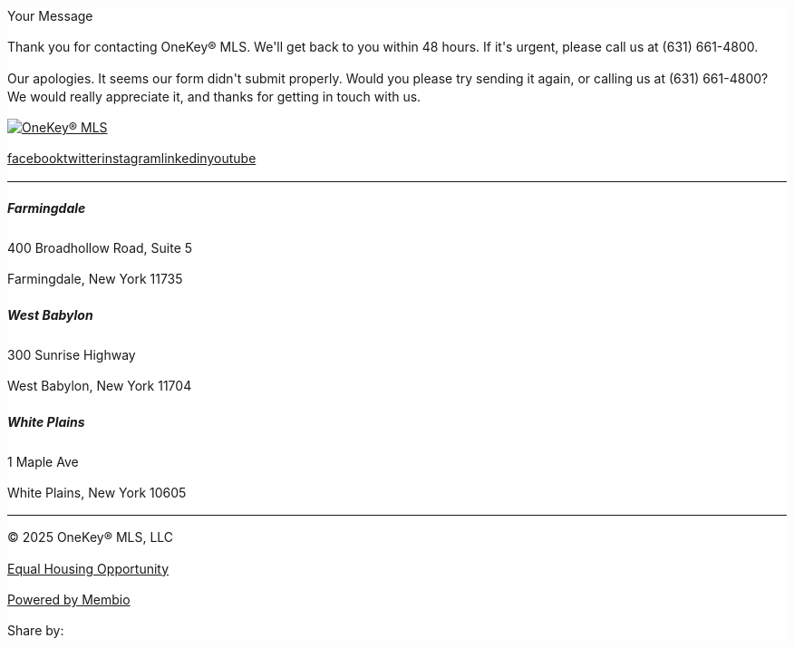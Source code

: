 Your Message

Thank you for contacting OneKey® MLS. We'll get back to you within 48 hours. If it's urgent, please call us at (631) 661-4800.

Our apologies. It seems our form didn't submit properly. Would you please try sending it again, or calling us at (631) 661-4800? We would really appreciate it, and thanks for getting in touch with us.

[![OneKey® MLS](https://lirp.cdn-website.com/78412f62/dms3rep/multi/opt/Logo_White-gold-key_Gold-Key-1920w.png)](https://corporate.onekeymls.com/)

[facebook](https://facebook.com/onekeymls)[twitter](https://x.com/onekeymls)[instagram](http://instagram.com/onekeymls)[linkedin](http://linkedin.com/company/onekeymls)[youtube](https://m.youtube.com/onekeymls)

* * *

##### Farmingdale

400 Broadhollow Road, Suite 5

Farmingdale, New York 11735

##### West Babylon

300 Sunrise Highway

West Babylon, New York 11704

##### White Plains

1 Maple Ave

White Plains, New York 10605

* * *

© 2025
OneKey® MLS, LLC

[Equal Housing Opportunity](https://www.hud.gov/program_offices/fair_housing_equal_opp)

[Powered by Membio](https://membio.com/)

Share by: